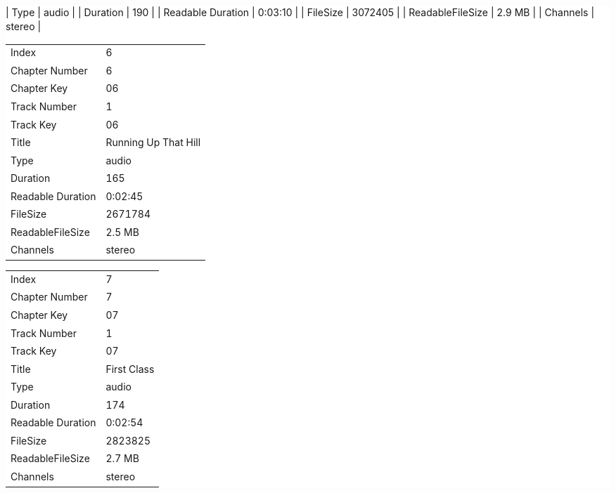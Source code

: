 | Type | audio |
| Duration | 190 |
| Readable Duration | 0:03:10 |
| FileSize | 3072405 |
| ReadableFileSize | 2.9 MB |
| Channels | stereo |

|  |  |
| - | - |
| Index | 6 |
| Chapter Number | 6 |
| Chapter Key | 06 |
| Track Number | 1 |
| Track Key | 06 |
| Title | Running Up That Hill |
| Type | audio |
| Duration | 165 |
| Readable Duration | 0:02:45 |
| FileSize | 2671784 |
| ReadableFileSize | 2.5 MB |
| Channels | stereo |

|  |  |
| - | - |
| Index | 7 |
| Chapter Number | 7 |
| Chapter Key | 07 |
| Track Number | 1 |
| Track Key | 07 |
| Title | First Class |
| Type | audio |
| Duration | 174 |
| Readable Duration | 0:02:54 |
| FileSize | 2823825 |
| ReadableFileSize | 2.7 MB |
| Channels | stereo |
